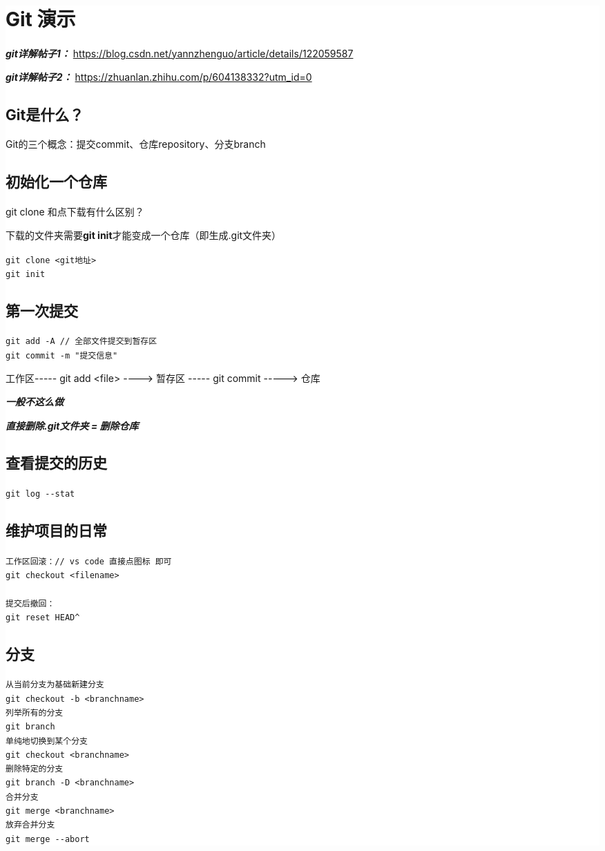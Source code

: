 # Git 演示
***git详解帖子1：*** https://blog.csdn.net/yannzhenguo/article/details/122059587

***git详解帖子2：*** https://zhuanlan.zhihu.com/p/604138332?utm_id=0

## Git是什么？

Git的三个概念：提交commit、仓库repository、分支branch

## 初始化一个仓库

git clone 和点下载有什么区别？

下载的文件夹需要**git init**才能变成一个仓库（即生成.git文件夹）

```
git clone <git地址>
git init
```

## 第一次提交

```
git add -A // 全部文件提交到暂存区
git commit -m "提交信息"
```

工作区----- git add \<file> ----> 暂存区 ----- git commit -----> 仓库

***一般不这么做***

***直接删除.git文件夹 = 删除仓库***

## 查看提交的历史

```
git log --stat
```

## 维护项目的日常

```
工作区回滚：// vs code 直接点图标 即可
git checkout <filename>

提交后撤回：
git reset HEAD^
```

## 分支

```
从当前分支为基础新建分支
git checkout -b <branchname>
列举所有的分支
git branch
单纯地切换到某个分支
git checkout <branchname>
删除特定的分支
git branch -D <branchname>
合并分支
git merge <branchname>
放弃合并分支
git merge --abort
```
